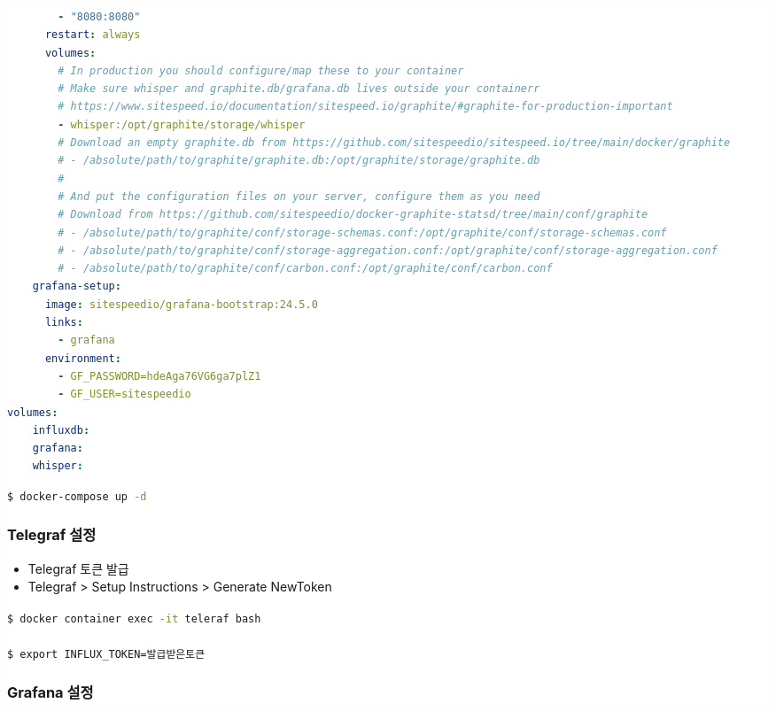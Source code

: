 ``` yml
        - "8080:8080"
      restart: always
      volumes:
        # In production you should configure/map these to your container
        # Make sure whisper and graphite.db/grafana.db lives outside your containerr
        # https://www.sitespeed.io/documentation/sitespeed.io/graphite/#graphite-for-production-important
        - whisper:/opt/graphite/storage/whisper
        # Download an empty graphite.db from https://github.com/sitespeedio/sitespeed.io/tree/main/docker/graphite
        # - /absolute/path/to/graphite/graphite.db:/opt/graphite/storage/graphite.db
        #
        # And put the configuration files on your server, configure them as you need
        # Download from https://github.com/sitespeedio/docker-graphite-statsd/tree/main/conf/graphite
        # - /absolute/path/to/graphite/conf/storage-schemas.conf:/opt/graphite/conf/storage-schemas.conf
        # - /absolute/path/to/graphite/conf/storage-aggregation.conf:/opt/graphite/conf/storage-aggregation.conf
        # - /absolute/path/to/graphite/conf/carbon.conf:/opt/graphite/conf/carbon.conf
    grafana-setup:
      image: sitespeedio/grafana-bootstrap:24.5.0
      links:
        - grafana
      environment:
        - GF_PASSWORD=hdeAga76VG6ga7plZ1
        - GF_USER=sitespeedio
volumes:
    influxdb:
    grafana:
    whisper:

```

``` bash
$ docker-compose up -d
```

### Telegraf 설정

- Telegraf 토큰 발급
 - Telegraf > Setup Instructions > Generate NewToken 

``` bash
$ docker container exec -it teleraf bash

$ export INFLUX_TOKEN=발급받은토큰
```

### Grafana 설정
